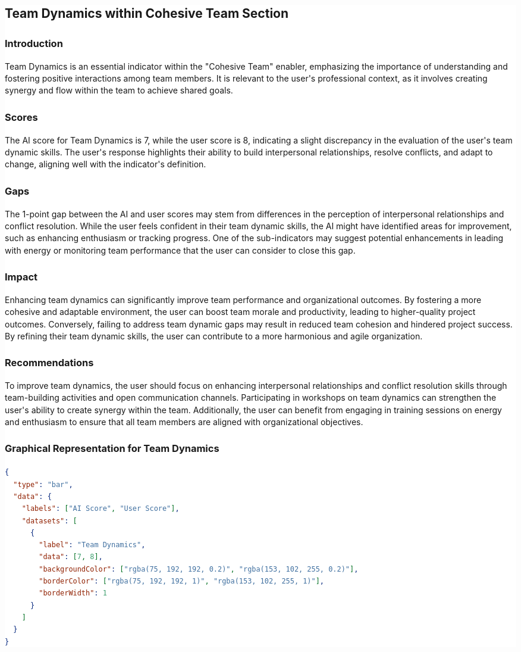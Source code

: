 ## Team Dynamics within Cohesive Team Section

### Introduction

Team Dynamics is an essential indicator within the "Cohesive Team" enabler, emphasizing the importance of understanding and fostering positive interactions among team members. It is relevant to the user's professional context, as it involves creating synergy and flow within the team to achieve shared goals.

### Scores

The AI score for Team Dynamics is 7, while the user score is 8, indicating a slight discrepancy in the evaluation of the user's team dynamic skills. The user's response highlights their ability to build interpersonal relationships, resolve conflicts, and adapt to change, aligning well with the indicator's definition.

### Gaps

The 1-point gap between the AI and user scores may stem from differences in the perception of interpersonal relationships and conflict resolution. While the user feels confident in their team dynamic skills, the AI might have identified areas for improvement, such as enhancing enthusiasm or tracking progress. One of the sub-indicators may suggest potential enhancements in leading with energy or monitoring team performance that the user can consider to close this gap.

### Impact

Enhancing team dynamics can significantly improve team performance and organizational outcomes. By fostering a more cohesive and adaptable environment, the user can boost team morale and productivity, leading to higher-quality project outcomes. Conversely, failing to address team dynamic gaps may result in reduced team cohesion and hindered project success. By refining their team dynamic skills, the user can contribute to a more harmonious and agile organization.

### Recommendations

To improve team dynamics, the user should focus on enhancing interpersonal relationships and conflict resolution skills through team-building activities and open communication channels. Participating in workshops on team dynamics can strengthen the user's ability to create synergy within the team. Additionally, the user can benefit from engaging in training sessions on energy and enthusiasm to ensure that all team members are aligned with organizational objectives.

### Graphical Representation for Team Dynamics

```json
{
  "type": "bar",
  "data": {
    "labels": ["AI Score", "User Score"],
    "datasets": [
      {
        "label": "Team Dynamics",
        "data": [7, 8],
        "backgroundColor": ["rgba(75, 192, 192, 0.2)", "rgba(153, 102, 255, 0.2)"],
        "borderColor": ["rgba(75, 192, 192, 1)", "rgba(153, 102, 255, 1)"],
        "borderWidth": 1
      }
    ]
  }
}
```

